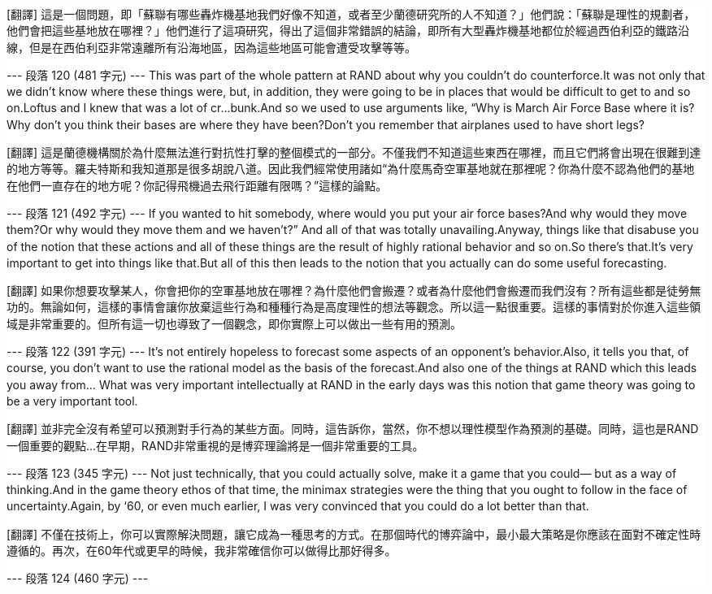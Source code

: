 [翻譯]
這是一個問題，即「蘇聯有哪些轟炸機基地我們好像不知道，或者至少蘭德研究所的人不知道？」他們說：「蘇聯是理性的規劃者，他們會把這些基地放在哪裡？」他們進行了這項研究，得出了這個非常錯誤的結論，即所有大型轟炸機基地都位於經過西伯利亞的鐵路沿線，但是在西伯利亞非常遠離所有沿海地區，因為這些地區可能會遭受攻擊等等。

--- 段落 120 (481 字元) ---
This was part of the whole pattern at RAND about why you  couldn’t do counterforce.It was not only that we didn’t know where these things  were, but, in addition, they were going to be in places that would be difficult to  get to and so on.Loftus and I knew that was a lot of cr…bunk.And so we used to  use arguments like, “Why is March Air Force Base where it is?Why don’t you think  their bases are where they have been?Don’t you remember that airplanes used  to have short legs?

[翻譯]
這是蘭德機構關於為什麼無法進行對抗性打擊的整個模式的一部分。不僅我們不知道這些東西在哪裡，而且它們將會出現在很難到達的地方等等。羅夫特斯和我知道那是很多胡說八道。因此我們經常使用諸如“為什麼馬奇空軍基地就在那裡呢？你為什麼不認為他們的基地在他們一直存在的地方呢？你記得飛機過去飛行距離有限嗎？”這樣的論點。

--- 段落 121 (492 字元) ---
If you wanted to hit somebody, where would you put your air  force bases?And why would they move them?Or why would they move them  and we haven’t?” And all of that was totally unavailing.Anyway, things like that disabuse you of the notion that these actions and all of  these things are the result of highly rational behavior and so on.So there’s that.It’s very important to get into things like that.But all of this then leads to the notion that you actually can do some useful  forecasting.

[翻譯]
如果你想要攻擊某人，你會把你的空軍基地放在哪裡？為什麼他們會搬遷？或者為什麼他們會搬遷而我們沒有？所有這些都是徒勞無功的。無論如何，這樣的事情會讓你放棄這些行為和種種行為是高度理性的想法等觀念。所以這一點很重要。這樣的事情對於你進入這些領域是非常重要的。但所有這一切也導致了一個觀念，即你實際上可以做出一些有用的預測。

--- 段落 122 (391 字元) ---
It’s not entirely hopeless to forecast some aspects of an opponent’s  behavior.Also, it tells you that, of course, you don’t want to use the rational model  as the basis of the forecast.And also one of the things at RAND which this leads you away from… What was  very important intellectually at RAND in the early days was this notion that game  theory was going to be a very important tool.

[翻譯]
並非完全沒有希望可以預測對手行為的某些方面。同時，這告訴你，當然，你不想以理性模型作為預測的基礎。同時，這也是RAND一個重要的觀點...在早期，RAND非常重視的是博弈理論將是一個非常重要的工具。

--- 段落 123 (345 字元) ---
Not just technically, that you could  actually solve, make it a game that you could— but as a way of thinking.And in  the game theory ethos of that time, the minimax strategies were the thing that  you ought to follow in the face of uncertainty.Again, by ‘60, or even much earlier,  I was very convinced that you could do a lot better than that.

[翻譯]
不僅在技術上，你可以實際解決問題，讓它成為一種思考的方式。在那個時代的博弈論中，最小最大策略是你應該在面對不確定性時遵循的。再次，在60年代或更早的時候，我非常確信你可以做得比那好得多。

--- 段落 124 (460 字元) ---
